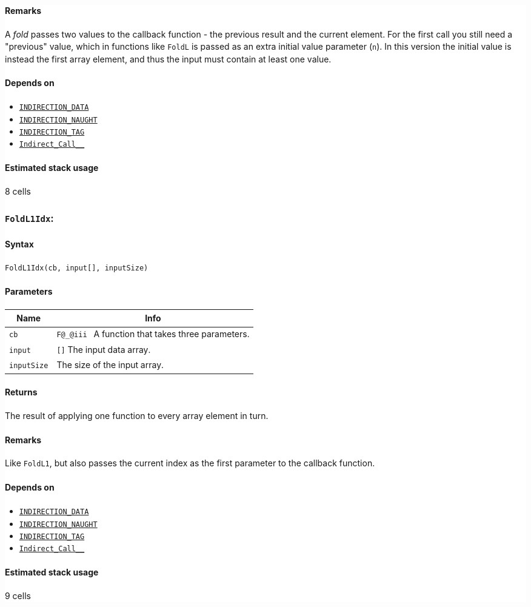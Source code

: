 
#### Remarks
A *fold* passes two values to the callback function - the previous result and the current element. For the first call you still need a "previous" value, which in functions like `FoldL` is passed as an extra initial value parameter (`n`). In this version the initial value is instead the first array element, and thus the input must contain at least one value.


#### Depends on
* [`INDIRECTION_DATA`](#INDIRECTION_DATA)
* [`INDIRECTION_NAUGHT`](#INDIRECTION_NAUGHT)
* [`INDIRECTION_TAG`](#INDIRECTION_TAG)
* [`Indirect_Call__`](#Indirect_Call__)
#### Estimated stack usage
8 cells



### `FoldL1Idx`:


#### Syntax


```pawn
FoldL1Idx(cb, input[], inputSize)
```


#### Parameters


| 	**Name**	 | 	**Info**	 |
|	---	|	---	|
| 	`cb`	 | 	`F@_@iii ` A function that takes three parameters.	 |
| 	`input`	 | 	` [] ` The input data array.	 |
| 	`inputSize`	 | 	The size of the input array.	 |

#### Returns
The result of applying one function to every array element in turn.


#### Remarks
Like `FoldL1`, but also passes the current index as the first parameter to the callback function.


#### Depends on
* [`INDIRECTION_DATA`](#INDIRECTION_DATA)
* [`INDIRECTION_NAUGHT`](#INDIRECTION_NAUGHT)
* [`INDIRECTION_TAG`](#INDIRECTION_TAG)
* [`Indirect_Call__`](#Indirect_Call__)
#### Estimated stack usage
9 cells

